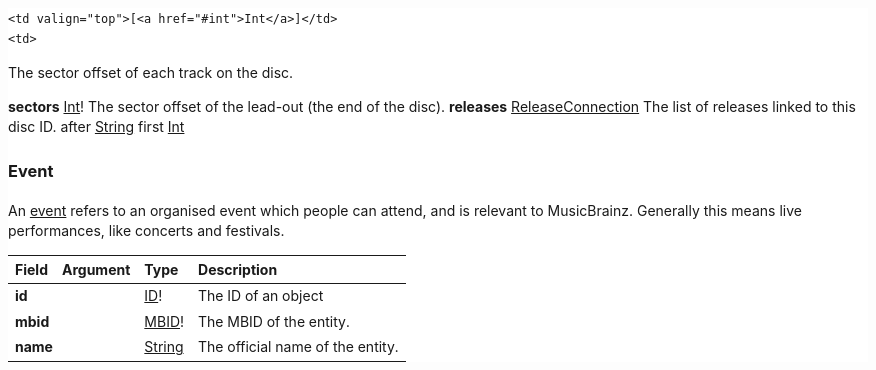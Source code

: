     <td valign="top">[<a href="#int">Int</a>]</td>
    <td>
The sector offset of each track on the disc.
    </td>
  </tr>
  <tr>
    <td colspan="2" valign="top"><strong>sectors</strong></td>
    <td valign="top"><a href="#int">Int</a>!</td>
    <td>
The sector offset of the lead-out (the end of the disc).
    </td>
  </tr>
  <tr>
    <td colspan="2" valign="top"><strong>releases</strong></td>
    <td valign="top"><a href="#releaseconnection">ReleaseConnection</a></td>
    <td>
The list of releases linked to this disc ID.
    </td>
  </tr>
  <tr>
    <td colspan="2" align="right" valign="top">after</td>
    <td valign="top"><a href="#string">String</a></td>
    <td></td>
  </tr>
  <tr>
    <td colspan="2" align="right" valign="top">first</td>
    <td valign="top"><a href="#int">Int</a></td>
    <td></td>
  </tr>
</tbody></table>

### Event

An [event](https://musicbrainz.org/doc/Event) refers to an
organised event which people can attend, and is relevant to MusicBrainz.
Generally this means live performances, like concerts and festivals.

<table><thead>
  <tr>
    <th align="left">Field</th>
    <th align="right">Argument</th>
    <th align="left">Type</th>
    <th align="left">Description</th>
  </tr>
</thead><tbody>
  <tr>
    <td colspan="2" valign="top"><strong>id</strong></td>
    <td valign="top"><a href="#id">ID</a>!</td>
    <td>
The ID of an object
    </td>
  </tr>
  <tr>
    <td colspan="2" valign="top"><strong>mbid</strong></td>
    <td valign="top"><a href="#mbid">MBID</a>!</td>
    <td>
The MBID of the entity.
    </td>
  </tr>
  <tr>
    <td colspan="2" valign="top"><strong>name</strong></td>
    <td valign="top"><a href="#string">String</a></td>
    <td>
The official name of the entity.